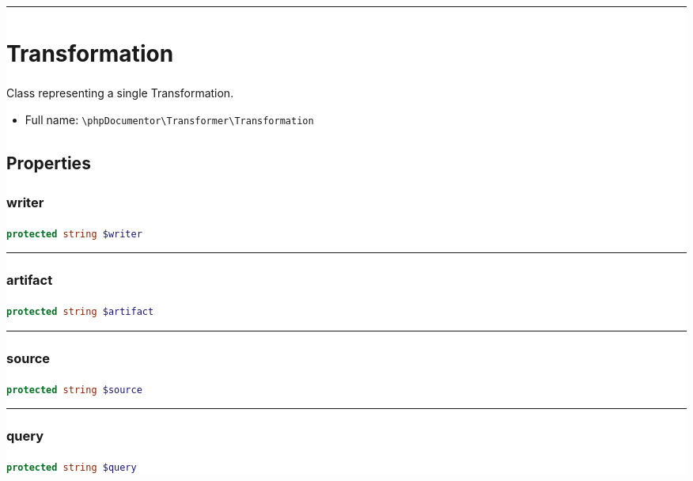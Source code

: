 ***

# Transformation

Class representing a single Transformation.



* Full name: `\phpDocumentor\Transformer\Transformation`



## Properties


### writer



```php
protected string $writer
```






***

### artifact



```php
protected string $artifact
```






***

### source



```php
protected string $source
```






***

### query



```php
protected string $query
```
